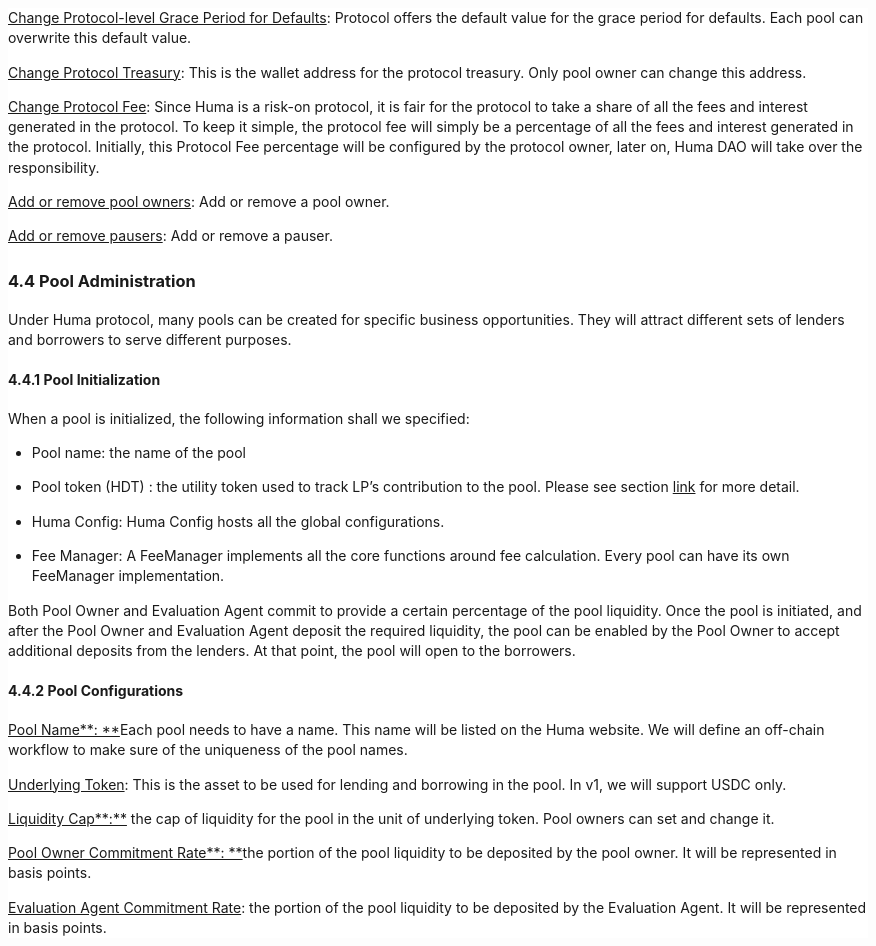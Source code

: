 <span style="text-decoration:underline;">Change Protocol-level Grace Period for Defaults</span>: Protocol offers the default value for the grace period for defaults. Each pool can overwrite this default value.

<span style="text-decoration:underline;">Change Protocol Treasury</span>: This is the wallet address for the protocol treasury. Only pool owner can change this address.

<span style="text-decoration:underline;">Change Protocol Fee</span>: Since Huma is a risk-on protocol, it is fair for the protocol to take a share of all the fees and interest generated in the protocol. To keep it simple, the protocol fee will simply be a percentage of all the fees and interest generated in the protocol. Initially, this Protocol Fee percentage will be configured by the protocol owner, later on, Huma DAO will take over the responsibility.

<span style="text-decoration:underline;">Add or remove pool owners</span>: Add or remove a pool owner.

<span style="text-decoration:underline;">Add or remove pausers</span>: Add or remove a pauser.

### 4.4 Pool Administration

Under Huma protocol, many pools can be created for specific business opportunities. They will attract different sets of lenders and borrowers to serve different purposes.

#### 4.4.1 Pool Initialization

When a pool is initialized, the following information shall we specified:

- Pool name: the name of the pool
- Pool token (HDT) : the utility token used to track LP’s contribution to the pool. Please see section [link](#4.5.4-Pool-Liquidity-Ownership) for more detail.

- Huma Config: Huma Config hosts all the global configurations.
- Fee Manager: A FeeManager implements all the core functions around fee calculation. Every pool can have its own FeeManager implementation.

Both Pool Owner and Evaluation Agent commit to provide a certain percentage of the pool liquidity. Once the pool is initiated, and after the Pool Owner and Evaluation Agent deposit the required liquidity, the pool can be enabled by the Pool Owner to accept additional deposits from the lenders. At that point, the pool will open to the borrowers.

#### 4.4.2 Pool Configurations

<span style="text-decoration:underline;">Pool Name**: **</span>Each pool needs to have a name. This name will be listed on the Huma website. We will define an off-chain workflow to make sure of the uniqueness of the pool names.

<span style="text-decoration:underline;">Underlying Token</span>: This is the asset to be used for lending and borrowing in the pool. In v1, we will support USDC only.

<span style="text-decoration:underline;">Liquidity Cap**:**</span> the cap of liquidity for the pool in the unit of underlying token. Pool owners can set and change it.

<span style="text-decoration:underline;">Pool Owner Commitment Rate**: **</span>the portion of the pool liquidity to be deposited by the pool owner. It will be represented in basis points.

<span style="text-decoration:underline;">Evaluation Agent Commitment Rate</span>: the portion of the pool liquidity to be deposited by the Evaluation Agent. It will be represented in basis points.
